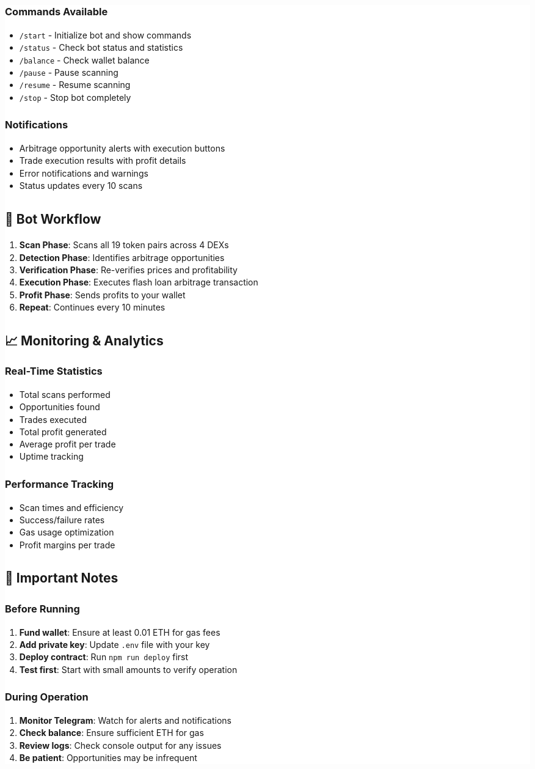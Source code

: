 ### Commands Available
- `/start` - Initialize bot and show commands
- `/status` - Check bot status and statistics
- `/balance` - Check wallet balance
- `/pause` - Pause scanning
- `/resume` - Resume scanning
- `/stop` - Stop bot completely

### Notifications
- Arbitrage opportunity alerts with execution buttons
- Trade execution results with profit details
- Error notifications and warnings
- Status updates every 10 scans

## 🔄 Bot Workflow

1. **Scan Phase**: Scans all 19 token pairs across 4 DEXs
2. **Detection Phase**: Identifies arbitrage opportunities
3. **Verification Phase**: Re-verifies prices and profitability
4. **Execution Phase**: Executes flash loan arbitrage transaction
5. **Profit Phase**: Sends profits to your wallet
6. **Repeat**: Continues every 10 minutes

## 📈 Monitoring & Analytics

### Real-Time Statistics
- Total scans performed
- Opportunities found
- Trades executed
- Total profit generated
- Average profit per trade
- Uptime tracking

### Performance Tracking
- Scan times and efficiency
- Success/failure rates
- Gas usage optimization
- Profit margins per trade

## 🚨 Important Notes

### Before Running
1. **Fund wallet**: Ensure at least 0.01 ETH for gas fees
2. **Add private key**: Update `.env` file with your key
3. **Deploy contract**: Run `npm run deploy` first
4. **Test first**: Start with small amounts to verify operation

### During Operation
1. **Monitor Telegram**: Watch for alerts and notifications
2. **Check balance**: Ensure sufficient ETH for gas
3. **Review logs**: Check console output for any issues
4. **Be patient**: Opportunities may be infrequent

